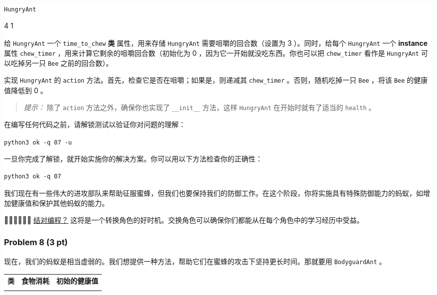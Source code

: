 `HungryAnt`

</td>
<td>
4
</td>
<td>
1
</td>
</tr>
</table>

给 `HungryAnt` 一个 `time_to_chew` **类** 属性，用来存储 `HungryAnt` 需要咀嚼的回合数（设置为 3 ）。同时，给每个 `HungryAnt` 一个 **instance** 属性 `chew_timer` ，用来计算它剩余的咀嚼回合数（初始化为 0 ，因为它一开始就没吃东西。你也可以把 `chew_timer` 看作是 `HungryAnt` 可以吃掉另一只 `Bee` 之前的回合数）。

实现 `HungryAnt` 的 `action` 方法。首先，检查它是否在咀嚼；如果是，则递减其 `chew_timer` 。否则，随机吃掉一只 `Bee` ，将该 `Bee` 的健康值降低到 0 。

> *提示：* 除了 `action` 方法之外，确保你也实现了 `__init__` 方法，这样 `HungryAnt` 在开始时就有了适当的 `health` 。

在编写任何代码之前，请解锁测试以验证你对问题的理解：

```
python3 ok -q 07 -u
```

一旦你完成了解锁，就开始实施你的解决方案。你可以用以下方法检查你的正确性：

```
python3 ok -q 07
```

我们现在有一些伟大的进攻部队来帮助征服蜜蜂，但我们也要保持我们的防御工作。在这个阶段，你将实施具有特殊防御能力的蚂蚁，如增加健康值和保护其他蚂蚁的能力。

👩🏽‍💻👨🏿‍💻 [结对编程？](https://inst.eecs.berkeley.edu/~cs61a/sp22/articles/pair-programming) 这将是一个转换角色的好时机。交换角色可以确保你们都能从在每个角色中的学习经历中受益。

### Problem 8 (3 pt)

现在，我们的蚂蚁是相当虚弱的。我们想提供一种方法，帮助它们在蜜蜂的攻击下坚持更长时间。那就要用 `BodyguardAnt` 。

<table>
<tr>
<th>
类
</th>
<th>
食物消耗
</th>
<th>
初始的健康值
</th>
</tr>
<tr>
<td>
